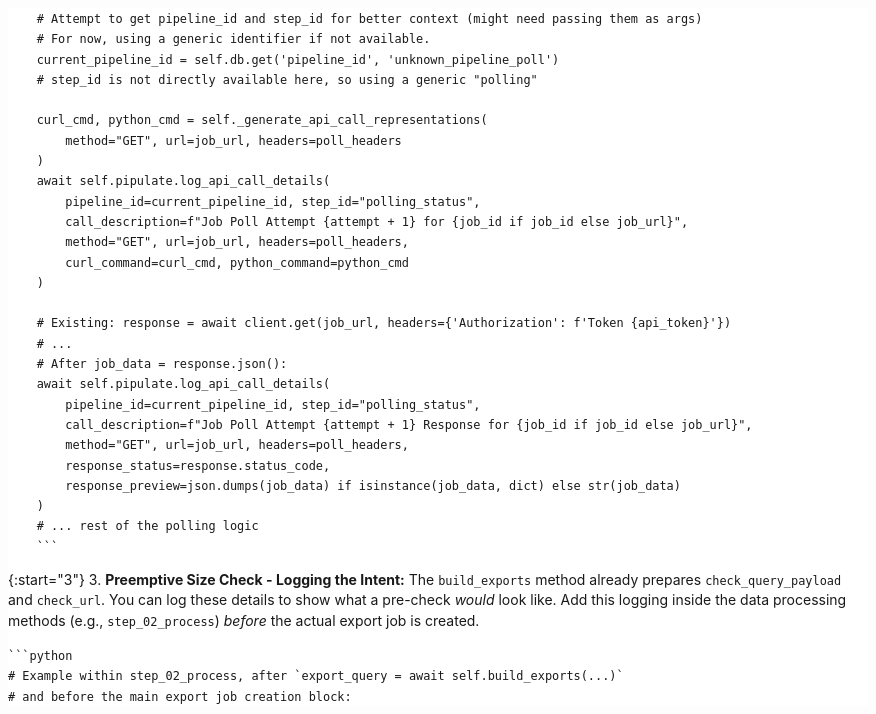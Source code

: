         # Attempt to get pipeline_id and step_id for better context (might need passing them as args)
        # For now, using a generic identifier if not available.
        current_pipeline_id = self.db.get('pipeline_id', 'unknown_pipeline_poll')
        # step_id is not directly available here, so using a generic "polling"

        curl_cmd, python_cmd = self._generate_api_call_representations(
            method="GET", url=job_url, headers=poll_headers
        )
        await self.pipulate.log_api_call_details(
            pipeline_id=current_pipeline_id, step_id="polling_status", 
            call_description=f"Job Poll Attempt {attempt + 1} for {job_id if job_id else job_url}",
            method="GET", url=job_url, headers=poll_headers,
            curl_command=curl_cmd, python_command=python_cmd
        )

        # Existing: response = await client.get(job_url, headers={'Authorization': f'Token {api_token}'})
        # ...
        # After job_data = response.json():
        await self.pipulate.log_api_call_details(
            pipeline_id=current_pipeline_id, step_id="polling_status", 
            call_description=f"Job Poll Attempt {attempt + 1} Response for {job_id if job_id else job_url}",
            method="GET", url=job_url, headers=poll_headers,
            response_status=response.status_code, 
            response_preview=json.dumps(job_data) if isinstance(job_data, dict) else str(job_data)
        )
        # ... rest of the polling logic
        ```

{:start="3"}
3.  **Preemptive Size Check - Logging the Intent:**
    The `build_exports` method already prepares `check_query_payload` and `check_url`. You can log these details to show what a pre-check *would* look like. Add this logging inside the data processing methods (e.g., `step_02_process`) *before* the actual export job is created.

    ```python
    # Example within step_02_process, after `export_query = await self.build_exports(...)`
    # and before the main export job creation block:
